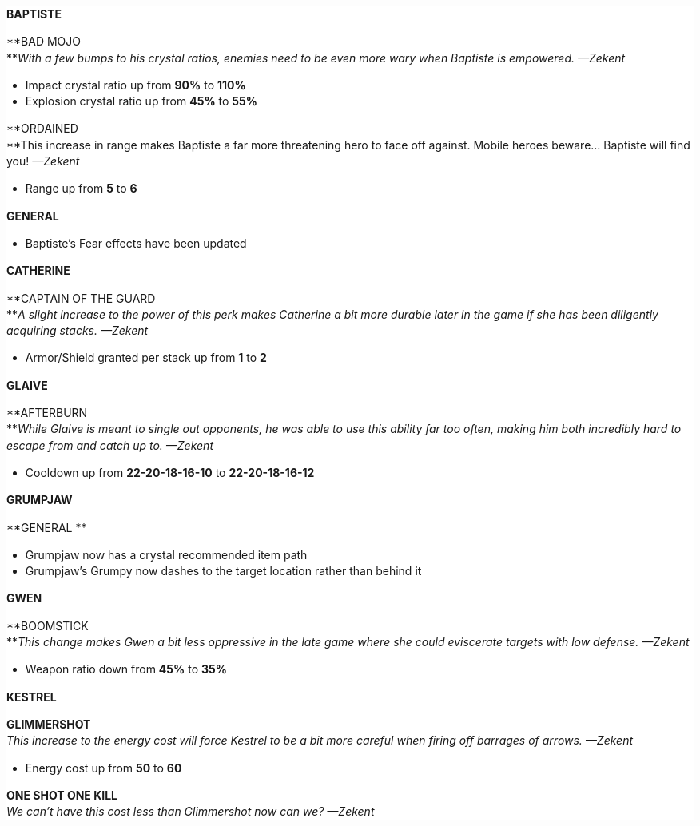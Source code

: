 **BAPTISTE**

**BAD MOJO  
**_With a few bumps to his crystal ratios, enemies need to be even more wary when Baptiste is empowered. —Zekent_

* Impact crystal ratio up from **90%** to **110%**
* Explosion crystal ratio up from **45%** to **55%**

**ORDAINED  
**This increase in range makes Baptiste a far more threatening hero to face off against. Mobile heroes beware… Baptiste will find you! _—Zekent_

* Range up from **5** to **6**

**GENERAL**

* Baptiste’s Fear effects have been updated

**CATHERINE**

**CAPTAIN OF THE GUARD  
**_A slight increase to the power of this perk makes Catherine a bit more durable later in the game if she has been diligently acquiring stacks. —Zekent_

* Armor/Shield granted per stack up from **1** to **2**

**GLAIVE**

**AFTERBURN  
**_While Glaive is meant to single out opponents, he was able to use this ability far too often, making him both incredibly hard to escape from and catch up to. —Zekent_

* Cooldown up from **22-20-18-16-10** to **22-20-18-16-12**

**GRUMPJAW**

**GENERAL **

* Grumpjaw now has a crystal recommended item path
* Grumpjaw’s Grumpy now dashes to the target location rather than behind it

**GWEN**

**BOOMSTICK  
**_This change makes Gwen a bit less oppressive in the late game where she could eviscerate targets with low defense. —Zekent_

* Weapon ratio down from **45%** to **35%**

**KESTREL**

**GLIMMERSHOT**  
 _This increase to the energy cost will force Kestrel to be a bit more careful when firing off barrages of arrows. —Zekent_

* Energy cost up from **50** to **60**

**ONE SHOT ONE KILL**  
 _We can’t have this cost less than Glimmershot now can we? —Zekent_
